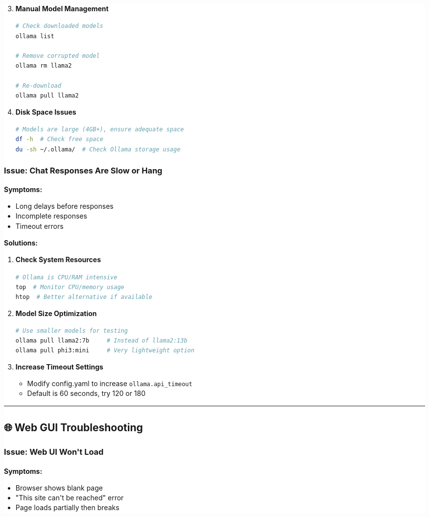 3. **Manual Model Management**
   ```bash
   # Check downloaded models
   ollama list
   
   # Remove corrupted model
   ollama rm llama2
   
   # Re-download
   ollama pull llama2
   ```

4. **Disk Space Issues**
   ```bash
   # Models are large (4GB+), ensure adequate space
   df -h  # Check free space
   du -sh ~/.ollama/  # Check Ollama storage usage
   ```

### Issue: Chat Responses Are Slow or Hang

**Symptoms:**
- Long delays before responses
- Incomplete responses
- Timeout errors

**Solutions:**

1. **Check System Resources**
   ```bash
   # Ollama is CPU/RAM intensive
   top  # Monitor CPU/memory usage
   htop  # Better alternative if available
   ```

2. **Model Size Optimization**
   ```bash
   # Use smaller models for testing
   ollama pull llama2:7b     # Instead of llama2:13b
   ollama pull phi3:mini     # Very lightweight option
   ```

3. **Increase Timeout Settings**
   - Modify config.yaml to increase `ollama.api_timeout`
   - Default is 60 seconds, try 120 or 180

---

## 🌐 Web GUI Troubleshooting

### Issue: Web UI Won't Load

**Symptoms:**
- Browser shows blank page
- "This site can't be reached" error
- Page loads partially then breaks
